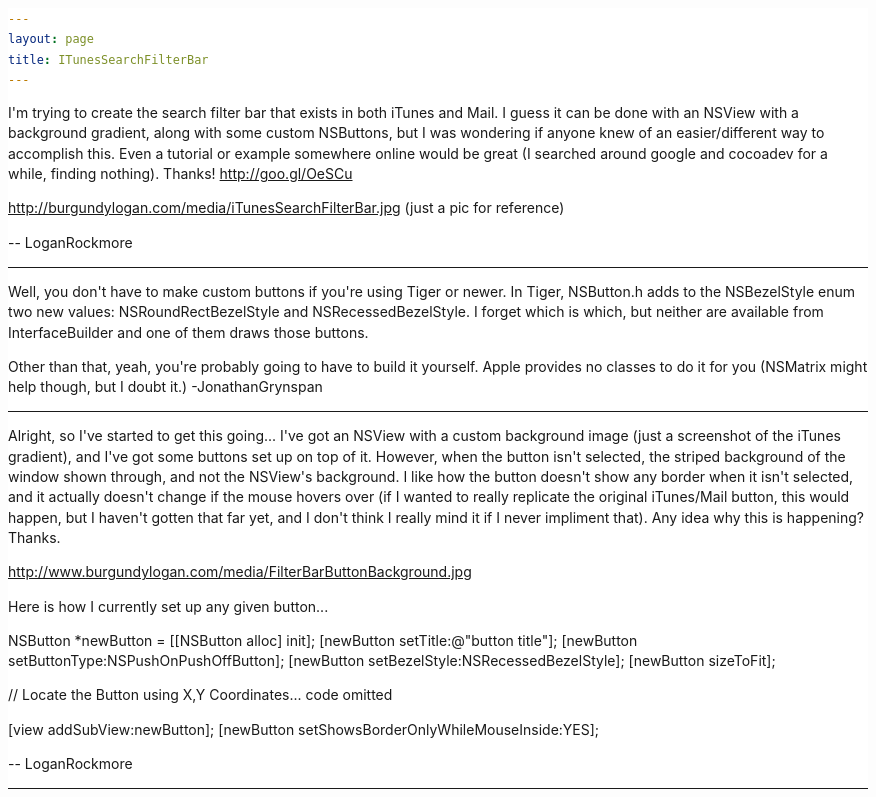 ```yaml
---
layout: page
title: ITunesSearchFilterBar
---
```




I'm trying to create the search filter bar that exists in both iTunes and Mail.  I guess it can be done with an NSView with a background gradient, along with some custom NSButtons, but I was wondering if anyone knew of an easier/different way to accomplish this.  Even a tutorial or example somewhere online would be great (I searched around google and cocoadev for a while, finding nothing).  Thanks! http://goo.gl/OeSCu

http://burgundylogan.com/media/iTunesSearchFilterBar.jpg (just a pic for reference)

-- LoganRockmore

----

Well, you don't have to make custom buttons if you're using Tiger or newer. In Tiger, NSButton.h adds to the NSBezelStyle enum two new values: NSRoundRectBezelStyle and NSRecessedBezelStyle. I forget which is which, but neither are available from InterfaceBuilder and one of them draws those buttons.

Other than that, yeah, you're probably going to have to build it yourself. Apple provides no classes to do it for you (NSMatrix might help though, but I doubt it.) -JonathanGrynspan

----

Alright, so I've started to get this going... I've got an NSView with a custom background image (just a screenshot of the iTunes gradient), and I've got some buttons set up on top of it.  However, when the button isn't selected, the striped background of the window shown through, and not the NSView's background.  I like how the button doesn't show any border when it isn't selected, and it actually doesn't change if the mouse hovers over (if I wanted to really replicate the original iTunes/Mail button, this would happen, but I haven't gotten that far yet, and I don't think I really mind it if I never impliment that).  Any idea why this is happening?  Thanks.

http://www.burgundylogan.com/media/FilterBarButtonBackground.jpg

Here is how I currently set up any given button...
    
NSButton *newButton = [[NSButton alloc] init];
[newButton setTitle:@"button title"];
[newButton setButtonType:NSPushOnPushOffButton];
[newButton setBezelStyle:NSRecessedBezelStyle];
[newButton sizeToFit];

// Locate the Button using X,Y Coordinates... code omitted

[view addSubView:newButton];
[newButton setShowsBorderOnlyWhileMouseInside:YES]; 


-- LoganRockmore

----
